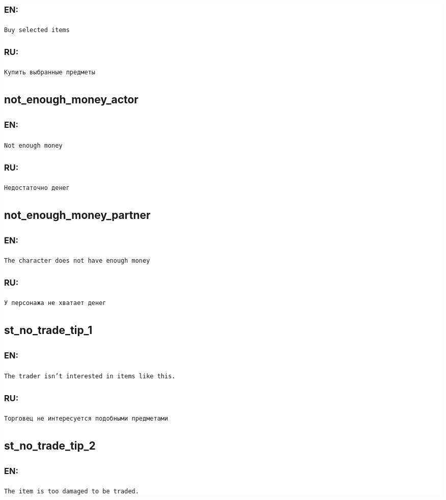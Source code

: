 ### EN:
```
Buy selected items
```

### RU:
```
Купить выбранные предметы
```
## not_enough_money_actor

### EN:
```
Not enough money
```

### RU:
```
Недостаточно денег
```
## not_enough_money_partner

### EN:
```
The character does not have enough money
```

### RU:
```
У персонажа не хватает денег
```
## st_no_trade_tip_1

### EN:
```
The trader isn’t interested in items like this.
```

### RU:
```
Торговец не интересуется подобными предметами
```
## st_no_trade_tip_2

### EN:
```
The item is too damaged to be traded.
```
